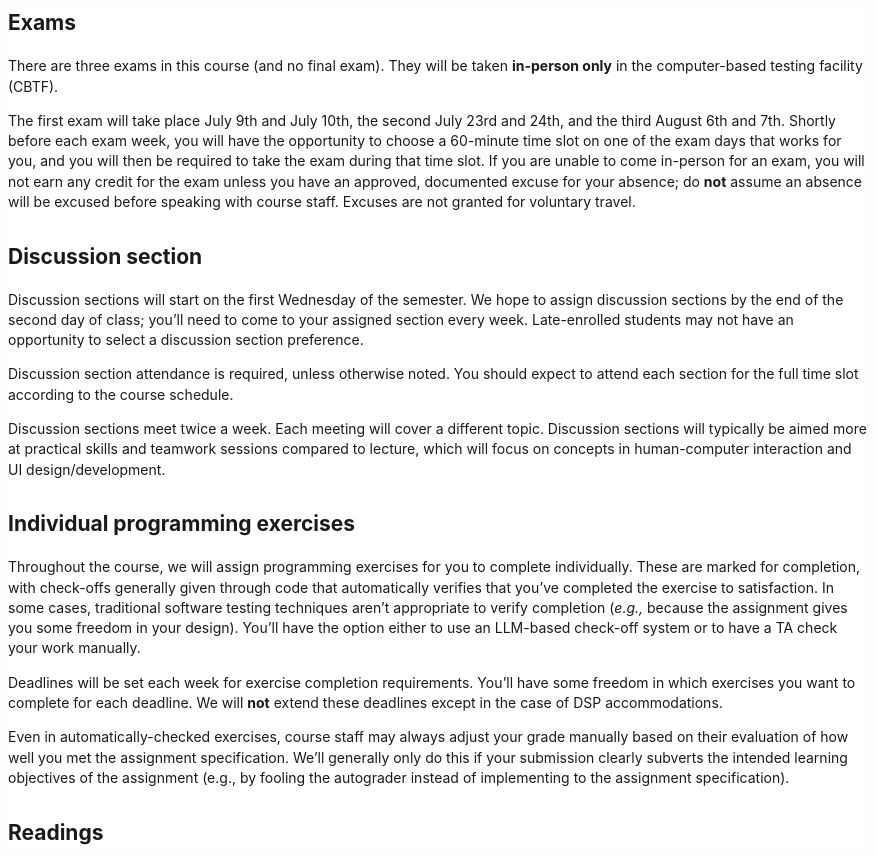 ## Exams

There are three exams in this course (and no final exam).
They will be taken **in-person only** in the computer-based testing facility (CBTF).

The first exam will take place <span data-delta="first exam date">July 9th and July 10th</span>, the second <span data-delta="second exam date">July 23rd and 24th</span>, and the third <span data-delta="third exam date">August 6th and 7th</span>.
Shortly before each exam week, you will have the opportunity to choose a 60-minute time slot on one of the exam days that works for you, and you will then be required to take the exam during that time slot.
If you are unable to come in-person for an exam, you will not earn any credit for the exam unless you have an approved, documented excuse for your absence; do **not** assume an absence will be excused before speaking with course staff.
Excuses are not granted for voluntary travel.

## Discussion section

Discussion sections will start on the first Wednesday of the semester.
We hope to assign discussion sections by the end of the second day of class; you’ll need to come to your assigned section every week.
Late-enrolled students may not have an opportunity to select a discussion section preference.

Discussion section attendance is required, unless otherwise noted.
You should expect to attend each section for the full time slot according to the course schedule.

Discussion sections meet twice a week.
Each meeting will cover a different topic.
Discussion sections will typically be aimed more at practical skills and teamwork sessions compared to lecture, which will focus on concepts in human-computer interaction and UI design/development.

## Individual programming exercises

Throughout the course, we will assign programming exercises for you to complete individually.
These are marked for completion, with check-offs generally given through code that automatically verifies that you’ve completed the exercise to satisfaction.
In some cases, traditional software testing techniques aren’t appropriate to verify completion (*e.g.,* because the assignment gives you some freedom in your design). You’ll have the option either to use an LLM-based check-off system or to have a TA check your work manually.

Deadlines will be set each week for exercise completion requirements.
You’ll have some freedom in which exercises you want to complete for each deadline.
We will **not** extend these deadlines except in the case of DSP accommodations.

Even in automatically-checked exercises, course staff may always adjust your grade manually based on their evaluation of how well you met the assignment specification.
We’ll generally only do this if your submission clearly subverts the intended learning objectives of the assignment (e.g., by fooling the autograder instead of implementing to the assignment specification).

## Readings
